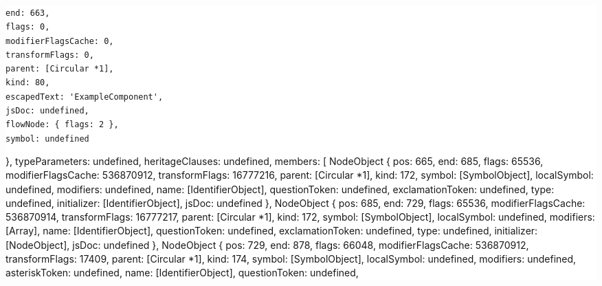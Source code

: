     end: 663,
    flags: 0,
    modifierFlagsCache: 0,
    transformFlags: 0,
    parent: [Circular *1],
    kind: 80,
    escapedText: 'ExampleComponent',
    jsDoc: undefined,
    flowNode: { flags: 2 },
    symbol: undefined
  },
  typeParameters: undefined,
  heritageClauses: undefined,
  members: [
    NodeObject {
      pos: 665,
      end: 685,
      flags: 65536,
      modifierFlagsCache: 536870912,
      transformFlags: 16777216,
      parent: [Circular *1],
      kind: 172,
      symbol: [SymbolObject],
      localSymbol: undefined,
      modifiers: undefined,
      name: [IdentifierObject],
      questionToken: undefined,
      exclamationToken: undefined,
      type: undefined,
      initializer: [IdentifierObject],
      jsDoc: undefined
    },
    NodeObject {
      pos: 685,
      end: 729,
      flags: 65536,
      modifierFlagsCache: 536870914,
      transformFlags: 16777217,
      parent: [Circular *1],
      kind: 172,
      symbol: [SymbolObject],
      localSymbol: undefined,
      modifiers: [Array],
      name: [IdentifierObject],
      questionToken: undefined,
      exclamationToken: undefined,
      type: undefined,
      initializer: [NodeObject],
      jsDoc: undefined
    },
    NodeObject {
      pos: 729,
      end: 878,
      flags: 66048,
      modifierFlagsCache: 536870912,
      transformFlags: 17409,
      parent: [Circular *1],
      kind: 174,
      symbol: [SymbolObject],
      localSymbol: undefined,
      modifiers: undefined,
      asteriskToken: undefined,
      name: [IdentifierObject],
      questionToken: undefined,